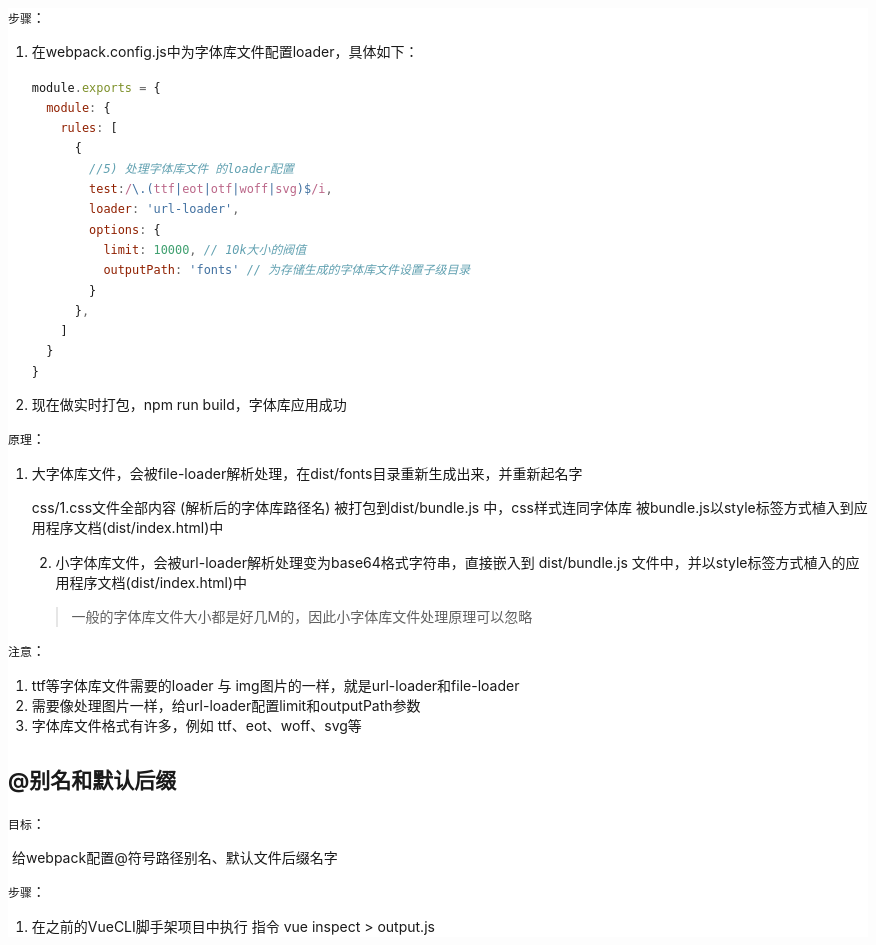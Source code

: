 

`步骤`：

1. 在webpack.config.js中为字体库文件配置loader，具体如下：

   ```js
   module.exports = {
     module: {
       rules: [
         {
           //5) 处理字体库文件 的loader配置
           test:/\.(ttf|eot|otf|woff|svg)$/i,
           loader: 'url-loader',
           options: {
             limit: 10000, // 10k大小的阀值
             outputPath: 'fonts' // 为存储生成的字体库文件设置子级目录
           }
         },
       ]
     }
   }
   ```

   

2. 现在做实时打包，npm run build，字体库应用成功



`原理`：

 1. 大字体库文件，会被file-loader解析处理，在dist/fonts目录重新生成出来，并重新起名字

    css/1.css文件全部内容 (解析后的字体库路径名) 被打包到dist/bundle.js 中，css样式连同字体库 被bundle.js以style标签方式植入到应用程序文档(dist/index.html)中

	2. 小字体库文件，会被url-loader解析处理变为base64格式字符串，直接嵌入到 dist/bundle.js 文件中，并以style标签方式植入的应用程序文档(dist/index.html)中

    > 一般的字体库文件大小都是好几M的，因此小字体库文件处理原理可以忽略



`注意`：

1. ttf等字体库文件需要的loader 与 img图片的一样，就是url-loader和file-loader
2. 需要像处理图片一样，给url-loader配置limit和outputPath参数
3. 字体库文件格式有许多，例如 ttf、eot、woff、svg等



## @别名和默认后缀

`目标`：

​	给webpack配置@符号路径别名、默认文件后缀名字



`步骤`：

1. 在之前的VueCLI脚手架项目中执行 指令  vue inspect > output.js 
